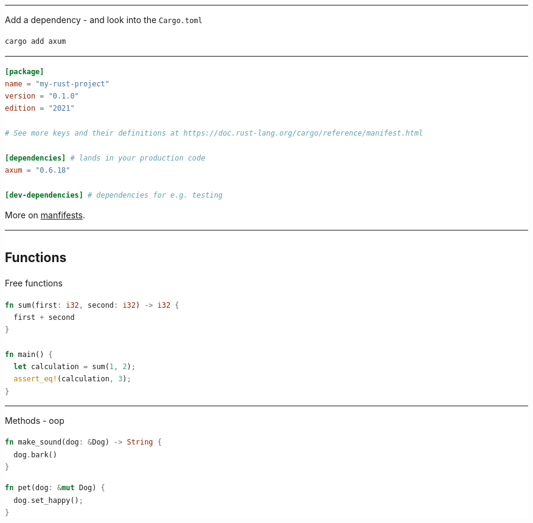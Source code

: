 ----

Add a dependency - and look into the `Cargo.toml`

```sh
cargo add axum
```

----

```toml
[package]
name = "my-rust-project"
version = "0.1.0"
edition = "2021"

# See more keys and their definitions at https://doc.rust-lang.org/cargo/reference/manifest.html

[dependencies] # lands in your production code
axum = "0.6.18"

[dev-dependencies] # dependencies for e.g. testing
```

More on [manfifests](https://doc.rust-lang.org/cargo/reference/manifest.html).

---

## Functions

Free functions
```rust
fn sum(first: i32, second: i32) -> i32 {
  first + second
}

fn main() {
  let calculation = sum(1, 2);
  assert_eq!(calculation, 3);
}
```

----

Methods - oop
```rust
fn make_sound(dog: &Dog) -> String {
  dog.bark()
}
```

```rust
fn pet(dog: &mut Dog) {
  dog.set_happy();
}
```
